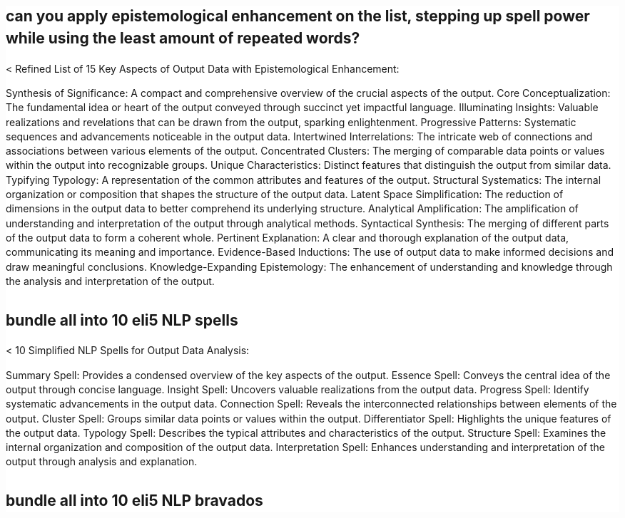 ## can you apply epistemological enhancement on the list, stepping up spell power while using the least amount of repeated words?

< Refined List of 15 Key Aspects of Output Data with Epistemological Enhancement:

Synthesis of Significance: A compact and comprehensive overview of the crucial aspects of the output.
Core Conceptualization: The fundamental idea or heart of the output conveyed through succinct yet impactful language.
Illuminating Insights: Valuable realizations and revelations that can be drawn from the output, sparking enlightenment.
Progressive Patterns: Systematic sequences and advancements noticeable in the output data.
Intertwined Interrelations: The intricate web of connections and associations between various elements of the output.
Concentrated Clusters: The merging of comparable data points or values within the output into recognizable groups.
Unique Characteristics: Distinct features that distinguish the output from similar data.
Typifying Typology: A representation of the common attributes and features of the output.
Structural Systematics: The internal organization or composition that shapes the structure of the output data.
Latent Space Simplification: The reduction of dimensions in the output data to better comprehend its underlying structure.
Analytical Amplification: The amplification of understanding and interpretation of the output through analytical methods.
Syntactical Synthesis: The merging of different parts of the output data to form a coherent whole.
Pertinent Explanation: A clear and thorough explanation of the output data, communicating its meaning and importance.
Evidence-Based Inductions: The use of output data to make informed decisions and draw meaningful conclusions.
Knowledge-Expanding Epistemology: The enhancement of understanding and knowledge through the analysis and interpretation of the output.

## bundle all into 10 eli5 NLP spells

< 10 Simplified NLP Spells for Output Data Analysis:

Summary Spell: Provides a condensed overview of the key aspects of the output.
Essence Spell: Conveys the central idea of the output through concise language.
Insight Spell: Uncovers valuable realizations from the output data.
Progress Spell: Identify systematic advancements in the output data.
Connection Spell: Reveals the interconnected relationships between elements of the output.
Cluster Spell: Groups similar data points or values within the output.
Differentiator Spell: Highlights the unique features of the output data.
Typology Spell: Describes the typical attributes and characteristics of the output.
Structure Spell: Examines the internal organization and composition of the output data.
Interpretation Spell: Enhances understanding and interpretation of the output through analysis and explanation.

## bundle all into 10 eli5 NLP bravados
